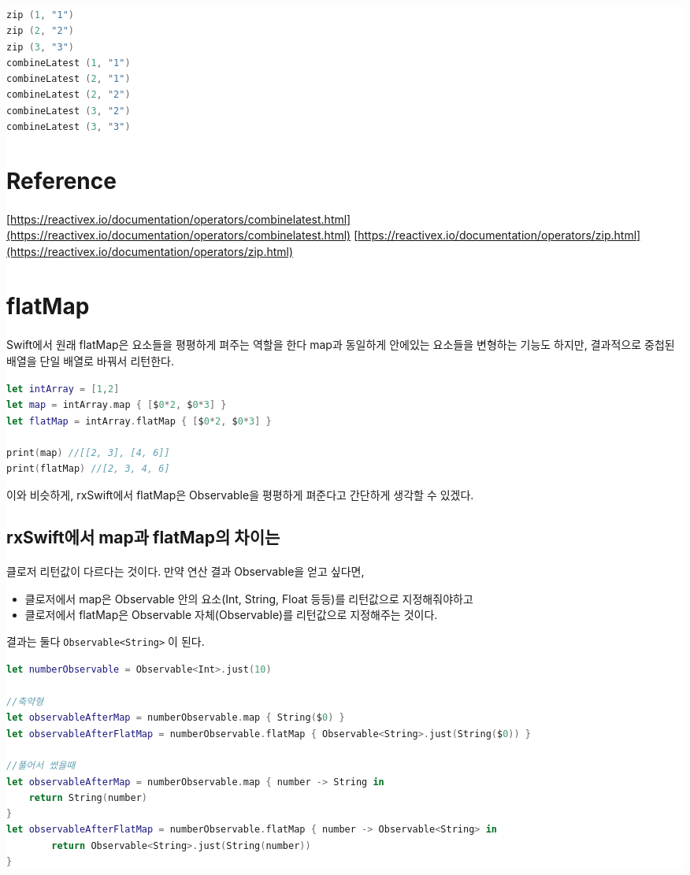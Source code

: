 ```swift
zip (1, "1")
zip (2, "2")
zip (3, "3")
combineLatest (1, "1")
combineLatest (2, "1")
combineLatest (2, "2")
combineLatest (3, "2")
combineLatest (3, "3")
```

# Reference
[https://reactivex.io/documentation/operators/combinelatest.html](https://reactivex.io/documentation/operators/combinelatest.html)
[https://reactivex.io/documentation/operators/zip.html](https://reactivex.io/documentation/operators/zip.html)


# flatMap

Swift에서 원래 flatMap은 요소들을 평평하게 펴주는 역할을 한다
map과 동일하게 안에있는 요소들을 변형하는 기능도 하지만, 결과적으로 중첩된 배열을 단일 배열로 바꿔서 리턴한다. 

```swift
let intArray = [1,2]
let map = intArray.map { [$0*2, $0*3] }
let flatMap = intArray.flatMap { [$0*2, $0*3] }
    
print(map) //[[2, 3], [4, 6]]
print(flatMap) //[2, 3, 4, 6]
```

이와 비슷하게, rxSwift에서 flatMap은 Observable을 평평하게 펴준다고 간단하게 생각할 수 있겠다. 

## rxSwift에서 map과 flatMap의 차이는

클로저 리턴값이 다르다는 것이다.
만약 연산 결과 Observable을 얻고 싶다면, 

- 클로저에서 map은 Observable 안의 요소(Int, String, Float 등등)를 리턴값으로 지정해줘야하고
- 클로저에서 flatMap은 Observable 자체(Observable<String>)를 리턴값으로 지정해주는 것이다.

결과는 둘다 `Observable<String>` 이 된다. 

```swift
let numberObservable = Observable<Int>.just(10)

//축약형
let observableAfterMap = numberObservable.map { String($0) }
let observableAfterFlatMap = numberObservable.flatMap { Observable<String>.just(String($0)) }

//풀어서 썼을때
let observableAfterMap = numberObservable.map { number -> String in
    return String(number)
}
let observableAfterFlatMap = numberObservable.flatMap { number -> Observable<String> in 
        return Observable<String>.just(String(number))
}
```
